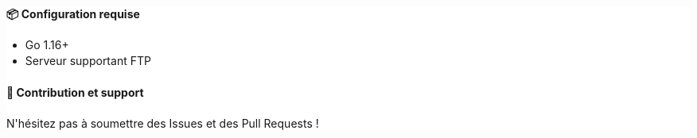 #### 📦 Configuration requise

- Go 1.16+
- Serveur supportant FTP

#### 🤝 Contribution et support

N'hésitez pas à soumettre des Issues et des Pull Requests !